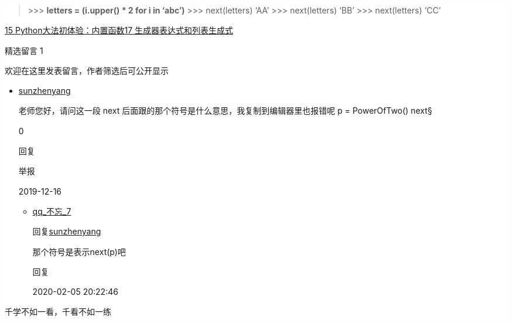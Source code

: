 > \>>> **letters = (i.upper() \* 2 for i in ‘abc’)**
> \>>> next(letters)
> ‘AA’
> \>>> next(letters)
> ‘BB’
> \>>> next(letters)
> ‘CC’

[15 Python大法初体验：内置函数](https://www.imooc.com/read/46/article/824)[17 生成器表达式和列表生成式](https://www.imooc.com/read/46/article/826)

精选留言 1

欢迎在这里发表留言，作者筛选后可公开显示

- [sunzhenyang](https://www.imooc.com/u/1235814/articles)

  老师您好，请问这一段 next 后面跟的那个符号是什么意思，我复制到编辑器里也报错呢 p = PowerOfTwo() next§

   0

  回复

  举报

  2019-12-16

  - [qq_不忘_7](https://www.imooc.com/u/5594265/articles)

    回复[sunzhenyang](https://www.imooc.com/u/1235814/articles)

    那个符号是表示next(p)吧

    回复

    2020-02-05 20:22:46

 

千学不如一看，千看不如一练